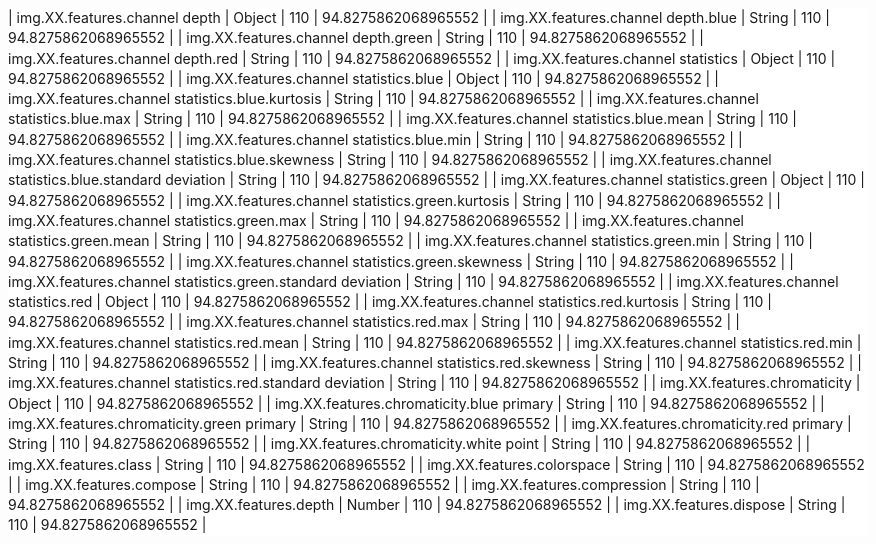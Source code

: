 | img.XX.features.channel depth                               | Object                  |         110 |  94.8275862068965552 |
| img.XX.features.channel depth.blue                          | String                  |         110 |  94.8275862068965552 |
| img.XX.features.channel depth.green                         | String                  |         110 |  94.8275862068965552 |
| img.XX.features.channel depth.red                           | String                  |         110 |  94.8275862068965552 |
| img.XX.features.channel statistics                          | Object                  |         110 |  94.8275862068965552 |
| img.XX.features.channel statistics.blue                     | Object                  |         110 |  94.8275862068965552 |
| img.XX.features.channel statistics.blue.kurtosis            | String                  |         110 |  94.8275862068965552 |
| img.XX.features.channel statistics.blue.max                 | String                  |         110 |  94.8275862068965552 |
| img.XX.features.channel statistics.blue.mean                | String                  |         110 |  94.8275862068965552 |
| img.XX.features.channel statistics.blue.min                 | String                  |         110 |  94.8275862068965552 |
| img.XX.features.channel statistics.blue.skewness            | String                  |         110 |  94.8275862068965552 |
| img.XX.features.channel statistics.blue.standard deviation  | String                  |         110 |  94.8275862068965552 |
| img.XX.features.channel statistics.green                    | Object                  |         110 |  94.8275862068965552 |
| img.XX.features.channel statistics.green.kurtosis           | String                  |         110 |  94.8275862068965552 |
| img.XX.features.channel statistics.green.max                | String                  |         110 |  94.8275862068965552 |
| img.XX.features.channel statistics.green.mean               | String                  |         110 |  94.8275862068965552 |
| img.XX.features.channel statistics.green.min                | String                  |         110 |  94.8275862068965552 |
| img.XX.features.channel statistics.green.skewness           | String                  |         110 |  94.8275862068965552 |
| img.XX.features.channel statistics.green.standard deviation | String                  |         110 |  94.8275862068965552 |
| img.XX.features.channel statistics.red                      | Object                  |         110 |  94.8275862068965552 |
| img.XX.features.channel statistics.red.kurtosis             | String                  |         110 |  94.8275862068965552 |
| img.XX.features.channel statistics.red.max                  | String                  |         110 |  94.8275862068965552 |
| img.XX.features.channel statistics.red.mean                 | String                  |         110 |  94.8275862068965552 |
| img.XX.features.channel statistics.red.min                  | String                  |         110 |  94.8275862068965552 |
| img.XX.features.channel statistics.red.skewness             | String                  |         110 |  94.8275862068965552 |
| img.XX.features.channel statistics.red.standard deviation   | String                  |         110 |  94.8275862068965552 |
| img.XX.features.chromaticity                                | Object                  |         110 |  94.8275862068965552 |
| img.XX.features.chromaticity.blue primary                   | String                  |         110 |  94.8275862068965552 |
| img.XX.features.chromaticity.green primary                  | String                  |         110 |  94.8275862068965552 |
| img.XX.features.chromaticity.red primary                    | String                  |         110 |  94.8275862068965552 |
| img.XX.features.chromaticity.white point                    | String                  |         110 |  94.8275862068965552 |
| img.XX.features.class                                       | String                  |         110 |  94.8275862068965552 |
| img.XX.features.colorspace                                  | String                  |         110 |  94.8275862068965552 |
| img.XX.features.compose                                     | String                  |         110 |  94.8275862068965552 |
| img.XX.features.compression                                 | String                  |         110 |  94.8275862068965552 |
| img.XX.features.depth                                       | Number                  |         110 |  94.8275862068965552 |
| img.XX.features.dispose                                     | String                  |         110 |  94.8275862068965552 |
